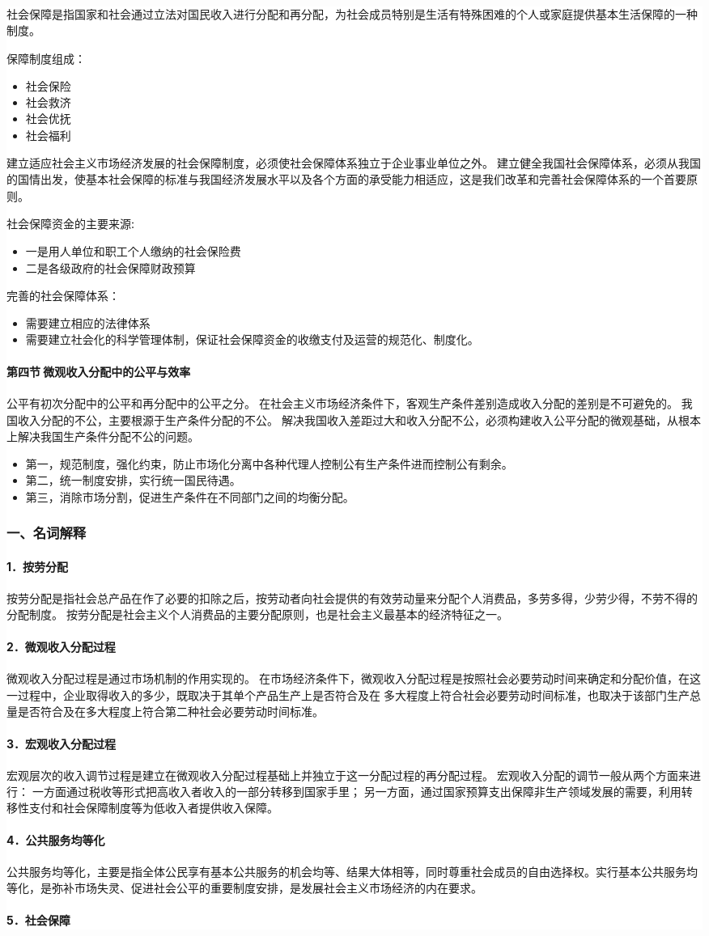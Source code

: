 社会保障是指国家和社会通过立法对国民收入进行分配和再分配，为社会成员特别是生活有特殊困难的个人或家庭提供基本生活保障的一种制度。

保障制度组成：
- 社会保险
- 社会救济
- 社会优抚
- 社会福利

建立适应社会主义市场经济发展的社会保障制度，必须使社会保障体系独立于企业事业单位之外。
建立健全我国社会保障体系，必须从我国的国情出发，使基本社会保障的标准与我国经济发展水平以及各个方面的承受能力相适应，这是我们改革和完善社会保障体系的一个首要原则。

社会保障资金的主要来源:
- 一是用人单位和职工个人缴纳的社会保险费
- 二是各级政府的社会保障财政预算

完善的社会保障体系：
- 需要建立相应的法律体系
- 需要建立社会化的科学管理体制，保证社会保障资金的收缴支付及运营的规范化、制度化。


#### 第四节 微观收入分配中的公平与效率

公平有初次分配中的公平和再分配中的公平之分。
在社会主义市场经济条件下，客观生产条件差别造成收入分配的差别是不可避免的。
我国收入分配的不公，主要根源于生产条件分配的不公。
解决我国收入差距过大和收入分配不公，必须构建收入公平分配的微观基础，从根本上解决我国生产条件分配不公的问题。
- 第一，规范制度，强化约束，防止市场化分离中各种代理人控制公有生产条件进而控制公有剩余。
- 第二，统一制度安排，实行统一国民待遇。
- 第三，消除市场分割，促进生产条件在不同部门之间的均衡分配。

### 一、名词解释 

#### 1．按劳分配 

按劳分配是指社会总产品在作了必要的扣除之后，按劳动者向社会提供的有效劳动量来分配个人消费品，多劳多得，少劳少得，不劳不得的分配制度。
按劳分配是社会主义个人消费品的主要分配原则，也是社会主义最基本的经济特征之一。 

#### 2．微观收入分配过程 

微观收入分配过程是通过市场机制的作用实现的。
在市场经济条件下，微观收入分配过程是按照社会必要劳动时间来确定和分配价值，在这一过程中，企业取得收入的多少，既取决于其单个产品生产上是否符合及在
多大程度上符合社会必要劳动时间标准，也取决于该部门生产总量是否符合及在多大程度上符合第二种社会必要劳动时间标准。 

#### 3．宏观收入分配过程 

宏观层次的收入调节过程是建立在微观收入分配过程基础上并独立于这一分配过程的再分配过程。
宏观收入分配的调节一般从两个方面来进行：
	一方面通过税收等形式把高收入者收入的一部分转移到国家手里；
	另一方面，通过国家预算支出保障非生产领域发展的需要，利用转移性支付和社会保障制度等为低收入者提供收入保障。 

#### 4．公共服务均等化 

公共服务均等化，主要是指全体公民享有基本公共服务的机会均等、结果大体相等，同时尊重社会成员的自由选择权。实行基本公共服务均等化，是弥补市场失灵、促进社会公平的重要制度安排，是发展社会主义市场经济的内在要求。 

#### 5．社会保障 
